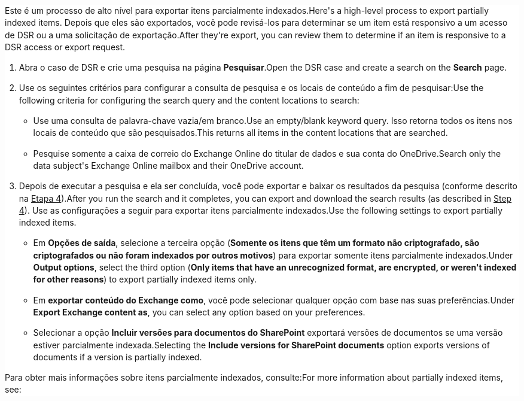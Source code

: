 <span data-ttu-id="4a291-390">Este é um processo de alto nível para exportar itens parcialmente indexados.</span><span class="sxs-lookup"><span data-stu-id="4a291-390">Here's a high-level process to export partially indexed items.</span></span> <span data-ttu-id="4a291-391">Depois que eles são exportados, você pode revisá-los para determinar se um item está responsivo a um acesso de DSR ou a uma solicitação de exportação.</span><span class="sxs-lookup"><span data-stu-id="4a291-391">After they're export, you can review them to determine if an item is responsive to a DSR access or export request.</span></span>
  
1. <span data-ttu-id="4a291-392">Abra o caso de DSR e crie uma pesquisa na página **Pesquisar**.</span><span class="sxs-lookup"><span data-stu-id="4a291-392">Open the DSR case and create a search on the **Search** page.</span></span> 
    
2. <span data-ttu-id="4a291-393">Use os seguintes critérios para configurar a consulta de pesquisa e os locais de conteúdo a fim de pesquisar:</span><span class="sxs-lookup"><span data-stu-id="4a291-393">Use the following criteria for configuring the search query and the content locations to search:</span></span>
    
    - <span data-ttu-id="4a291-394">Use uma consulta de palavra-chave vazia/em branco.</span><span class="sxs-lookup"><span data-stu-id="4a291-394">Use an empty/blank keyword query.</span></span> <span data-ttu-id="4a291-395">Isso retorna todos os itens nos locais de conteúdo que são pesquisados.</span><span class="sxs-lookup"><span data-stu-id="4a291-395">This returns all items in the content locations that are searched.</span></span>
    
    - <span data-ttu-id="4a291-396">Pesquise somente a caixa de correio do Exchange Online do titular de dados e sua conta do OneDrive.</span><span class="sxs-lookup"><span data-stu-id="4a291-396">Search only the data subject's Exchange Online mailbox and their OneDrive account.</span></span>
    
3. <span data-ttu-id="4a291-397">Depois de executar a pesquisa e ela ser concluída, você pode exportar e baixar os resultados da pesquisa (conforme descrito na [Etapa 4](#step-4-export-the-data)).</span><span class="sxs-lookup"><span data-stu-id="4a291-397">After you run the search and it completes, you can export and download the search results (as described in [Step 4](#step-4-export-the-data)).</span></span> <span data-ttu-id="4a291-398">Use as configurações a seguir para exportar itens parcialmente indexados.</span><span class="sxs-lookup"><span data-stu-id="4a291-398">Use the following settings to export partially indexed items.</span></span> 
    
    - <span data-ttu-id="4a291-399">Em **Opções de saída**, selecione a terceira opção (**Somente os itens que têm um formato não criptografado, são criptografados ou não foram indexados por outros motivos**) para exportar somente itens parcialmente indexados.</span><span class="sxs-lookup"><span data-stu-id="4a291-399">Under **Output options**, select the third option (**Only items that have an unrecognized format, are encrypted, or weren't indexed for other reasons**) to export partially indexed items only.</span></span>
    
    - <span data-ttu-id="4a291-400">Em **exportar conteúdo do Exchange como**, você pode selecionar qualquer opção com base nas suas preferências.</span><span class="sxs-lookup"><span data-stu-id="4a291-400">Under **Export Exchange content as**, you can select any option based on your preferences.</span></span> 
    
    - <span data-ttu-id="4a291-401">Selecionar a opção **Incluir versões para documentos do SharePoint** exportará versões de documentos se uma versão estiver parcialmente indexada.</span><span class="sxs-lookup"><span data-stu-id="4a291-401">Selecting the **Include versions for SharePoint documents** option exports versions of documents if a version is partially indexed.</span></span> 
    
<span data-ttu-id="4a291-402">Para obter mais informações sobre itens parcialmente indexados, consulte:</span><span class="sxs-lookup"><span data-stu-id="4a291-402">For more information about partially indexed items, see:</span></span> 
  
